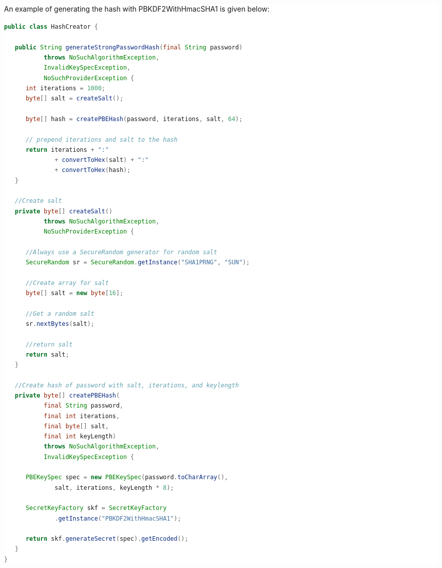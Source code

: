 An example of generating the hash with PBKDF2WithHmacSHA1 is given below:

```java
public class HashCreator {

   public String generateStrongPasswordHash(final String password)
           throws NoSuchAlgorithmException,
           InvalidKeySpecException,
           NoSuchProviderException {
      int iterations = 1000;
      byte[] salt = createSalt();

      byte[] hash = createPBEHash(password, iterations, salt, 64);

      // prepend iterations and salt to the hash
      return iterations + ":"
              + convertToHex(salt) + ":"
              + convertToHex(hash);
   }

   //Create salt
   private byte[] createSalt()
           throws NoSuchAlgorithmException,
           NoSuchProviderException {

      //Always use a SecureRandom generator for random salt
      SecureRandom sr = SecureRandom.getInstance("SHA1PRNG", "SUN");

      //Create array for salt
      byte[] salt = new byte[16];

      //Get a random salt
      sr.nextBytes(salt);

      //return salt
      return salt;
   }

   //Create hash of password with salt, iterations, and keylength
   private byte[] createPBEHash(
           final String password,
           final int iterations,
           final byte[] salt,
           final int keyLength)
           throws NoSuchAlgorithmException,
           InvalidKeySpecException {

      PBEKeySpec spec = new PBEKeySpec(password.toCharArray(),
              salt, iterations, keyLength * 8);

      SecretKeyFactory skf = SecretKeyFactory
              .getInstance("PBKDF2WithHmacSHA1");

      return skf.generateSecret(spec).getEncoded();
   }
}
```
